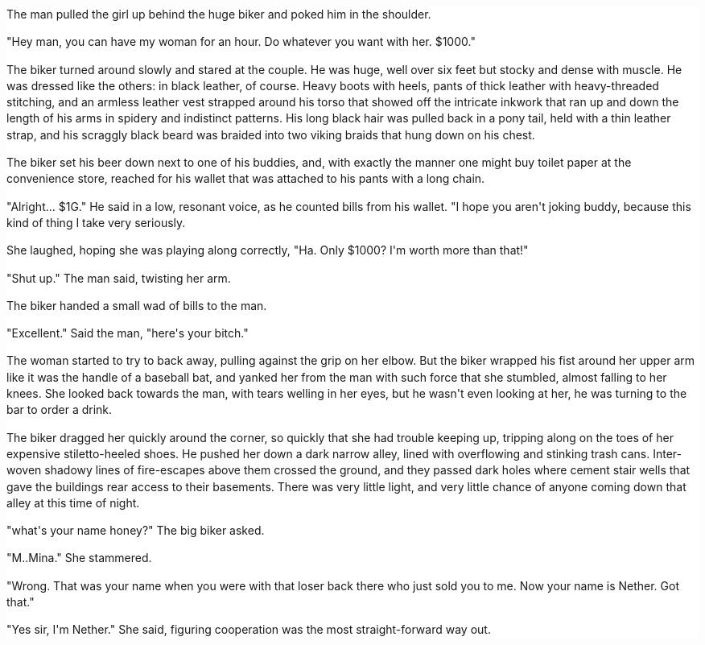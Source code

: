 The man pulled the girl up behind the huge biker and poked him in the
shoulder.

"Hey man, you can have my woman for an hour. Do whatever you want with
her. $1000."

The biker turned around slowly and stared at the couple. He was huge,
well over six feet but stocky and dense with muscle. He was dressed like
the others: in black leather, of course. Heavy boots with heels, pants
of thick leather with heavy-threaded stitching, and an armless leather
vest strapped around his torso that showed off the intricate inkwork
that ran up and down the length of his arms in spidery and indistinct
patterns. His long black hair was pulled back in a pony tail, held with
a thin leather strap, and his scraggly black beard was braided into two
viking braids that hung down on his chest.

 The biker set his beer down next to one of his buddies, and, with
exactly the manner one might buy toilet paper at the convenience store,
reached for his wallet that was attached to his pants with a long chain.

"Alright... $1G." He said in a low, resonant voice, as he counted bills
from his wallet. "I hope you aren't joking buddy, because this kind of
thing I take very seriously.

She laughed, hoping she was playing along correctly, "Ha. Only $1000?
I'm worth more than that!"

"Shut up." The man said, twisting her arm.

The biker handed a small wad of bills to the man.

"Excellent." Said the man, "here's your bitch."

The woman started to try to back away, pulling against the grip on her
elbow. But the biker wrapped his fist around her upper arm like it was
the handle of a baseball bat, and yanked her from the man with such
force that she stumbled, almost falling to her knees. She looked back
towards the man, with tears welling in her eyes, but he wasn't even
looking at her, he was turning to the bar to order a drink.

The biker dragged her quickly around the corner, so quickly that she
had trouble keeping up, tripping along on the toes of her expensive
stiletto-heeled shoes. He pushed her down a dark narrow alley, lined
with overflowing and stinking trash cans. Inter-woven shadowy lines of
fire-escapes above them crossed the ground, and they passed dark holes
where cement stair wells that gave the buildings rear access to their
basements. There was very little light, and very little chance of anyone
coming down that alley at this time of night.

"what's your name honey?" The big biker asked.

"M..Mina." She stammered.

"Wrong. That was your name when you were with that loser back there who
just sold you to me. Now your name is Nether. Got that."

"Yes sir, I'm Nether." She said, figuring cooperation was the most
straight-forward way out.
